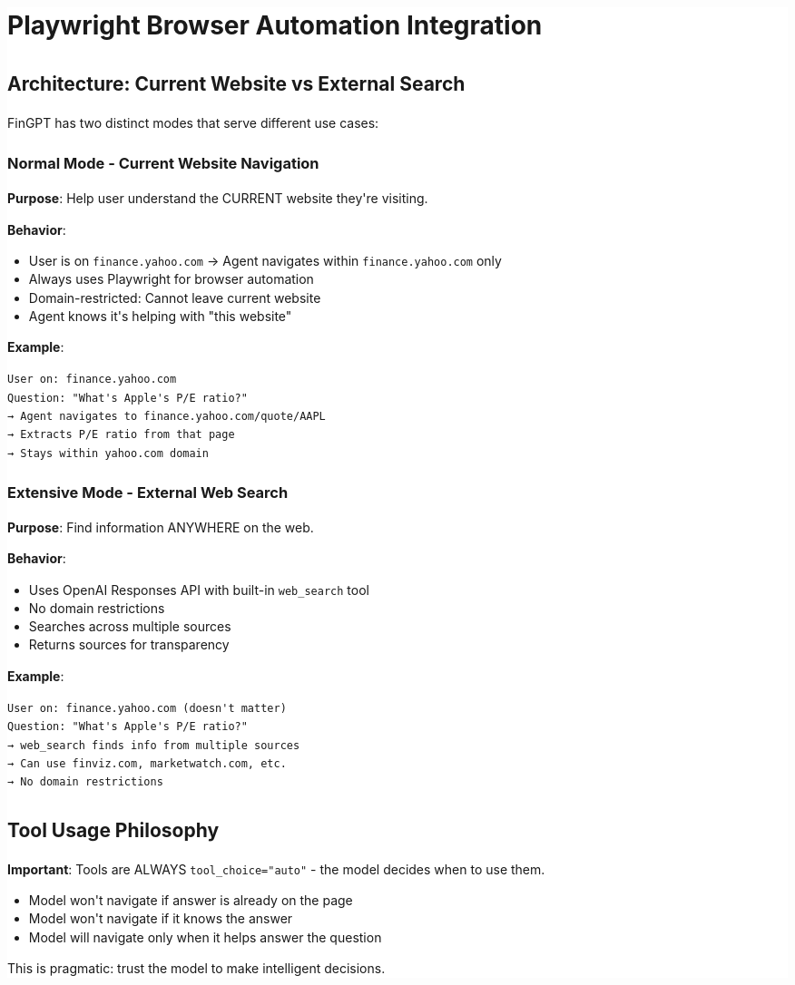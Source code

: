 # Playwright Browser Automation Integration

## Architecture: Current Website vs External Search

FinGPT has two distinct modes that serve different use cases:

### Normal Mode - Current Website Navigation

**Purpose**: Help user understand the CURRENT website they're visiting.

**Behavior**:
- User is on `finance.yahoo.com` → Agent navigates within `finance.yahoo.com` only
- Always uses Playwright for browser automation
- Domain-restricted: Cannot leave current website
- Agent knows it's helping with "this website"

**Example**:
```
User on: finance.yahoo.com
Question: "What's Apple's P/E ratio?"
→ Agent navigates to finance.yahoo.com/quote/AAPL
→ Extracts P/E ratio from that page
→ Stays within yahoo.com domain
```

### Extensive Mode - External Web Search

**Purpose**: Find information ANYWHERE on the web.

**Behavior**:
- Uses OpenAI Responses API with built-in `web_search` tool
- No domain restrictions
- Searches across multiple sources
- Returns sources for transparency

**Example**:
```
User on: finance.yahoo.com (doesn't matter)
Question: "What's Apple's P/E ratio?"
→ web_search finds info from multiple sources
→ Can use finviz.com, marketwatch.com, etc.
→ No domain restrictions
```

## Tool Usage Philosophy

**Important**: Tools are ALWAYS `tool_choice="auto"` - the model decides when to use them.

- Model won't navigate if answer is already on the page
- Model won't navigate if it knows the answer
- Model will navigate only when it helps answer the question

This is pragmatic: trust the model to make intelligent decisions.
